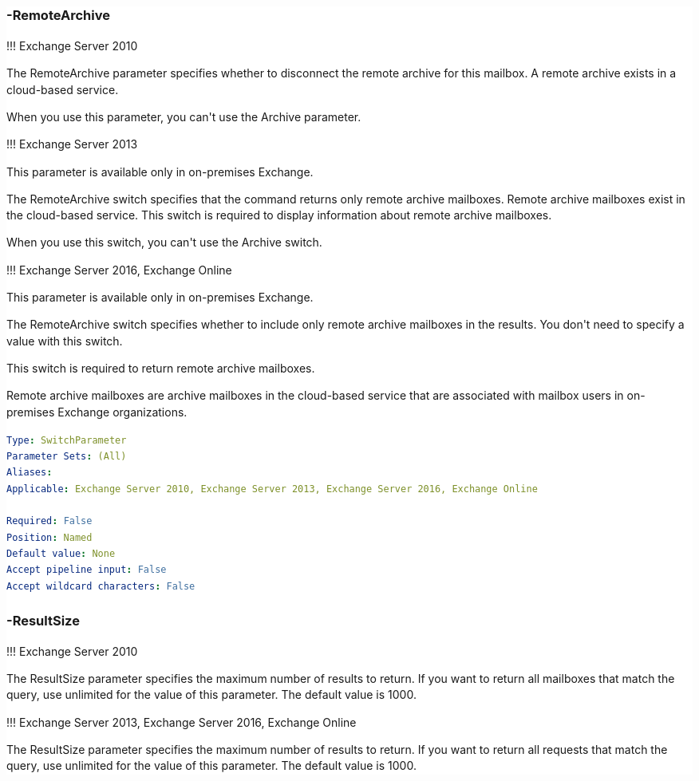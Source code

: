 ### -RemoteArchive
!!! Exchange Server 2010

The RemoteArchive parameter specifies whether to disconnect the remote archive for this mailbox. A remote archive exists in a cloud-based service.

When you use this parameter, you can't use the Archive parameter.



!!! Exchange Server 2013

This parameter is available only in on-premises Exchange.

The RemoteArchive switch specifies that the command returns only remote archive mailboxes. Remote archive mailboxes exist in the cloud-based service. This switch is required to display information about remote archive mailboxes.

When you use this switch, you can't use the Archive switch.



!!! Exchange Server 2016, Exchange Online

This parameter is available only in on-premises Exchange.

The RemoteArchive switch specifies whether to include only remote archive mailboxes in the results. You don't need to specify a value with this switch.

This switch is required to return remote archive mailboxes.

Remote archive mailboxes are archive mailboxes in the cloud-based service that are associated with mailbox users in on-premises Exchange organizations.



```yaml
Type: SwitchParameter
Parameter Sets: (All)
Aliases:
Applicable: Exchange Server 2010, Exchange Server 2013, Exchange Server 2016, Exchange Online

Required: False
Position: Named
Default value: None
Accept pipeline input: False
Accept wildcard characters: False
```

### -ResultSize
!!! Exchange Server 2010

The ResultSize parameter specifies the maximum number of results to return. If you want to return all mailboxes that match the query, use unlimited for the value of this parameter. The default value is 1000.



!!! Exchange Server 2013, Exchange Server 2016, Exchange Online

The ResultSize parameter specifies the maximum number of results to return. If you want to return all requests that match the query, use unlimited for the value of this parameter. The default value is 1000.
